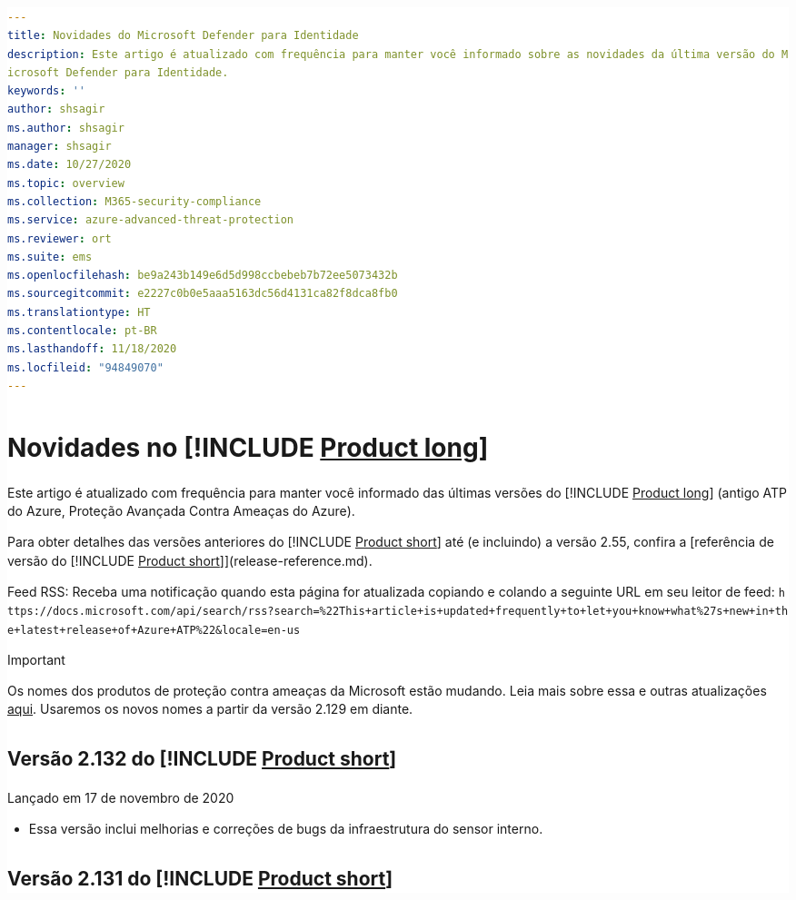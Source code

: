 ```yaml
---
title: Novidades do Microsoft Defender para Identidade
description: Este artigo é atualizado com frequência para manter você informado sobre as novidades da última versão do Microsoft Defender para Identidade.
keywords: ''
author: shsagir
ms.author: shsagir
manager: shsagir
ms.date: 10/27/2020
ms.topic: overview
ms.collection: M365-security-compliance
ms.service: azure-advanced-threat-protection
ms.reviewer: ort
ms.suite: ems
ms.openlocfilehash: be9a243b149e6d5d998ccbebeb7b72ee5073432b
ms.sourcegitcommit: e2227c0b0e5aaa5163dc56d4131ca82f8dca8fb0
ms.translationtype: HT
ms.contentlocale: pt-BR
ms.lasthandoff: 11/18/2020
ms.locfileid: "94849070"
---
```

# <a name="whats-new-in-product-long"></a>Novidades no [!INCLUDE [Product long](includes/product-long.md)]

Este artigo é atualizado com frequência para manter você informado das últimas versões do [!INCLUDE [Product long](includes/product-long.md)] (antigo ATP do Azure, Proteção Avançada Contra Ameaças do Azure).

Para obter detalhes das versões anteriores do [!INCLUDE [Product short](includes/product-short.md)] até (e incluindo) a versão 2.55, confira a [referência de versão do [!INCLUDE [Product short](includes/product-short.md)]](release-reference.md).

Feed RSS: Receba uma notificação quando esta página for atualizada copiando e colando a seguinte URL em seu leitor de feed: `https://docs.microsoft.com/api/search/rss?search=%22This+article+is+updated+frequently+to+let+you+know+what%27s+new+in+the+latest+release+of+Azure+ATP%22&locale=en-us`

> [!IMPORTANT]
>
> Os nomes dos produtos de proteção contra ameaças da Microsoft estão mudando. Leia mais sobre essa e outras atualizações [aqui](https://www.microsoft.com/security/blog/?p=91813). Usaremos os novos nomes a partir da versão 2.129 em diante.

## <a name="product-short-release-2132"></a>Versão 2.132 do [!INCLUDE [Product short](includes/product-short.md)]

Lançado em 17 de novembro de 2020

- Essa versão inclui melhorias e correções de bugs da infraestrutura do sensor interno.

## <a name="product-short-release-2131"></a>Versão 2.131 do [!INCLUDE [Product short](includes/product-short.md)]
